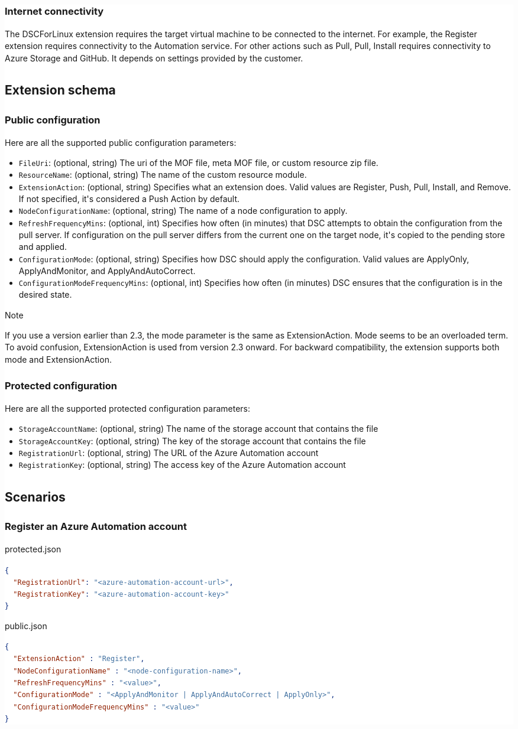 ### Internet connectivity

The DSCForLinux extension requires the target virtual machine to be connected to the internet. For example, the Register extension requires connectivity to the Automation service.
For other actions such as Pull, Pull, Install requires connectivity to Azure Storage and GitHub. It depends on settings provided by the customer.

## Extension schema

### Public configuration

Here are all the supported public configuration parameters:

* `FileUri`: (optional, string) The uri of the MOF file, meta MOF file, or custom resource zip file.
* `ResourceName`: (optional, string) The name of the custom resource module.
* `ExtensionAction`: (optional, string) Specifies what an extension does. Valid values are Register, Push, Pull, Install, and Remove. If not specified, it's considered a Push Action by default.
* `NodeConfigurationName`: (optional, string) The name of a node configuration to apply.
* `RefreshFrequencyMins`: (optional, int) Specifies how often (in minutes) that DSC attempts to obtain the configuration from the pull server.
       If configuration on the pull server differs from the current one on the target node, it's copied to the pending store and applied.
* `ConfigurationMode`: (optional, string) Specifies how DSC should apply the configuration. Valid values are ApplyOnly, ApplyAndMonitor, and ApplyAndAutoCorrect.
* `ConfigurationModeFrequencyMins`: (optional, int) Specifies how often (in minutes) DSC ensures that the configuration is in the desired state.

> [!NOTE]
> If you use a version earlier than 2.3, the mode parameter is the same as ExtensionAction. Mode seems to be an overloaded term. To avoid confusion, ExtensionAction is used from version 2.3 onward. For backward compatibility, the extension supports both mode and ExtensionAction.
>

### Protected configuration

Here are all the supported protected configuration parameters:

* `StorageAccountName`: (optional, string) The name of the storage account that contains the file
* `StorageAccountKey`: (optional, string) The key of the storage account that contains the file
* `RegistrationUrl`: (optional, string) The URL of the Azure Automation account
* `RegistrationKey`: (optional, string) The access key of the Azure Automation account

## Scenarios

### Register an Azure Automation account

protected.json
```json
{
  "RegistrationUrl": "<azure-automation-account-url>",
  "RegistrationKey": "<azure-automation-account-key>"
}
```
public.json
```json
{
  "ExtensionAction" : "Register",
  "NodeConfigurationName" : "<node-configuration-name>",
  "RefreshFrequencyMins" : "<value>",
  "ConfigurationMode" : "<ApplyAndMonitor | ApplyAndAutoCorrect | ApplyOnly>",
  "ConfigurationModeFrequencyMins" : "<value>"
}
```
